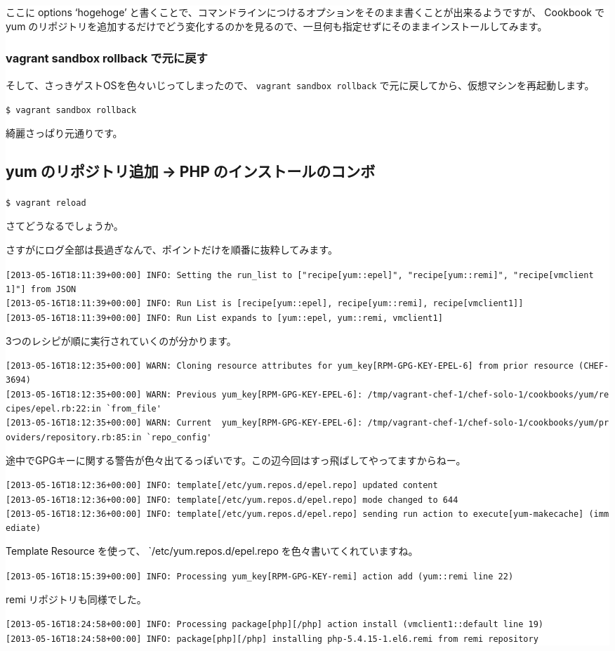 
ここに options &#8216;hogehoge&#8217; と書くことで、コマンドラインにつけるオプションをそのまま書くことが出来るようですが、 Cookbook で yum のリポジトリを追加するだけでどう変化するのかを見るので、一旦何も指定せずにそのままインストールしてみます。

### vagrant sandbox rollback で元に戻す

そして、さっきゲストOSを色々いじってしまったので、 `vagrant sandbox rollback` で元に戻してから、仮想マシンを再起動します。

    $ vagrant sandbox rollback


綺麗さっぱり元通りです。

## yum のリポジトリ追加 → PHP のインストールのコンボ

    $ vagrant reload


さてどうなるでしょうか。

さすがにログ全部は長過ぎなんで、ポイントだけを順番に抜粋してみます。

    [2013-05-16T18:11:39+00:00] INFO: Setting the run_list to ["recipe[yum::epel]", "recipe[yum::remi]", "recipe[vmclient1]"] from JSON
    [2013-05-16T18:11:39+00:00] INFO: Run List is [recipe[yum::epel], recipe[yum::remi], recipe[vmclient1]]
    [2013-05-16T18:11:39+00:00] INFO: Run List expands to [yum::epel, yum::remi, vmclient1]


3つのレシピが順に実行されていくのが分かります。

    [2013-05-16T18:12:35+00:00] WARN: Cloning resource attributes for yum_key[RPM-GPG-KEY-EPEL-6] from prior resource (CHEF-3694)
    [2013-05-16T18:12:35+00:00] WARN: Previous yum_key[RPM-GPG-KEY-EPEL-6]: /tmp/vagrant-chef-1/chef-solo-1/cookbooks/yum/recipes/epel.rb:22:in `from_file'
    [2013-05-16T18:12:35+00:00] WARN: Current  yum_key[RPM-GPG-KEY-EPEL-6]: /tmp/vagrant-chef-1/chef-solo-1/cookbooks/yum/providers/repository.rb:85:in `repo_config'


途中でGPGキーに関する警告が色々出てるっぽいです。この辺今回はすっ飛ばしてやってますからねー。

    [2013-05-16T18:12:36+00:00] INFO: template[/etc/yum.repos.d/epel.repo] updated content
    [2013-05-16T18:12:36+00:00] INFO: template[/etc/yum.repos.d/epel.repo] mode changed to 644
    [2013-05-16T18:12:36+00:00] INFO: template[/etc/yum.repos.d/epel.repo] sending run action to execute[yum-makecache] (immediate)


Template Resource を使って、 \`/etc/yum.repos.d/epel.repo を色々書いてくれていますね。

    [2013-05-16T18:15:39+00:00] INFO: Processing yum_key[RPM-GPG-KEY-remi] action add (yum::remi line 22)


remi リポジトリも同様でした。

    [2013-05-16T18:24:58+00:00] INFO: Processing package[php][/php] action install (vmclient1::default line 19)
    [2013-05-16T18:24:58+00:00] INFO: package[php][/php] installing php-5.4.15-1.el6.remi from remi repository



 [1]: /img/2013/05/chef-thirdparty.png
 [2]: /img/2013/05/chef-thirdparty02.png
 [3]: http://qiita.com/items/98a7cc5ac33225619e69